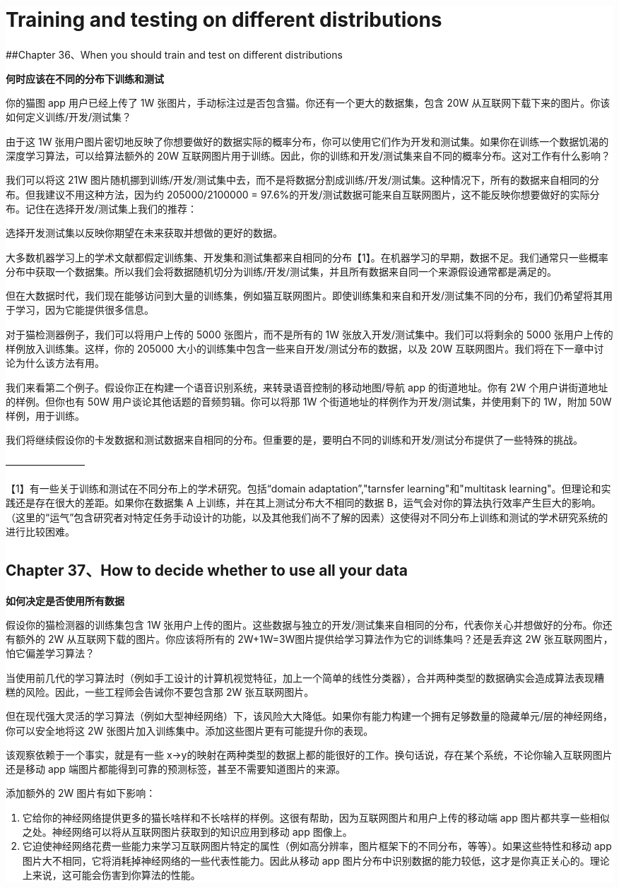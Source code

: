 
# Training and testing on different distributions



##Chapter 36、When you should train and test on different distributions

**何时应该在不同的分布下训练和测试**

你的猫图 app 用户已经上传了 1W 张图片，手动标注过是否包含猫。你还有一个更大的数据集，包含 20W 从互联网下载下来的图片。你该如何定义训练/开发/测试集？

由于这 1W 张用户图片密切地反映了你想要做好的数据实际的概率分布，你可以使用它们作为开发和测试集。如果你在训练一个数据饥渴的深度学习算法，可以给算法额外的 20W 互联网图片用于训练。因此，你的训练和开发/测试集来自不同的概率分布。这对工作有什么影响？

我们可以将这 21W 图片随机挪到训练/开发/测试集中去，而不是将数据分割成训练/开发/测试集。这种情况下，所有的数据来自相同的分布。但我建议不用这种方法，因为约 205000/2100000 = 97.6%的开发/测试数据可能来自互联网图片，这不能反映你想要做好的实际分布。记住在选择开发/测试集上我们的推荐：

选择开发测试集以反映你期望在未来获取并想做的更好的数据。

大多数机器学习上的学术文献都假定训练集、开发集和测试集都来自相同的分布【1】。在机器学习的早期，数据不足。我们通常只一些概率分布中获取一个数据集。所以我们会将数据随机切分为训练/开发/测试集，并且所有数据来自同一个来源假设通常都是满足的。

但在大数据时代，我们现在能够访问到大量的训练集，例如猫互联网图片。即使训练集和来自和开发/测试集不同的分布，我们仍希望将其用于学习，因为它能提供很多信息。

对于猫检测器例子，我们可以将用户上传的 5000 张图片，而不是所有的 1W 张放入开发/测试集中。我们可以将剩余的 5000 张用户上传的样例放入训练集。这样，你的 205000 大小的训练集中包含一些来自开发/测试分布的数据，以及 20W 互联网图片。我们将在下一章中讨论为什么该方法有用。

我们来看第二个例子。假设你正在构建一个语音识别系统，来转录语音控制的移动地图/导航 app 的街道地址。你有 2W 个用户讲街道地址的样例。但你也有 50W 用户谈论其他话题的音频剪辑。你可以将那 1W 个街道地址的样例作为开发/测试集，并使用剩下的 1W，附加 50W 样例，用于训练。

我们将继续假设你的卡发数据和测试数据来自相同的分布。但重要的是，要明白不同的训练和开发/测试分布提供了一些特殊的挑战。

————————

【1】有一些关于训练和测试在不同分布上的学术研究。包括“domain adaptation”,"tarnsfer learning"和"multitask learning"。但理论和实践还是存在很大的差距。如果你在数据集 A 上训练，并在其上测试分布大不相同的数据 B，运气会对你的算法执行效率产生巨大的影响。（这里的“运气”包含研究者对特定任务手动设计的功能，以及其他我们尚不了解的因素）这使得对不同分布上训练和测试的学术研究系统的进行比较困难。


## Chapter 37、How to decide whether to use all your data

**如何决定是否使用所有数据**

假设你的猫检测器的训练集包含 1W 张用户上传的图片。这些数据与独立的开发/测试集来自相同的分布，代表你关心并想做好的分布。你还有额外的 2W 从互联网下载的图片。你应该将所有的 2W+1W=3W图片提供给学习算法作为它的训练集吗？还是丢弃这 2W 张互联网图片，怕它偏差学习算法？

当使用前几代的学习算法时（例如手工设计的计算机视觉特征，加上一个简单的线性分类器），合并两种类型的数据确实会造成算法表现糟糕的风险。因此，一些工程师会告诫你不要包含那 2W 张互联网图片。

但在现代强大灵活的学习算法（例如大型神经网络）下，该风险大大降低。如果你有能力构建一个拥有足够数量的隐藏单元/层的神经网络，你可以安全地将这 2W 张图片加入训练集中。添加这些图片更有可能提升你的表现。

该观察依赖于一个事实，就是有一些 x->y的映射在两种类型的数据上都的能很好的工作。换句话说，存在某个系统，不论你输入互联网图片还是移动 app 端图片都能得到可靠的预测标签，甚至不需要知道图片的来源。

添加额外的 2W 图片有如下影响：

1. 它给你的神经网络提供更多的猫长啥样和不长啥样的样例。这很有帮助，因为互联网图片和用户上传的移动端 app 图片都共享一些相似之处。神经网络可以将从互联网图片获取到的知识应用到移动 app 图像上。
2. 它迫使神经网络花费一些能力来学习互联网图片特定的属性（例如高分辨率，图片框架下的不同分布，等等）。如果这些特性和移动 app 图片大不相同，它将消耗掉神经网络的一些代表性能力。因此从移动 app 图片分布中识别数据的能力较低，这才是你真正关心的。理论上来说，这可能会伤害到你算法的性能。
